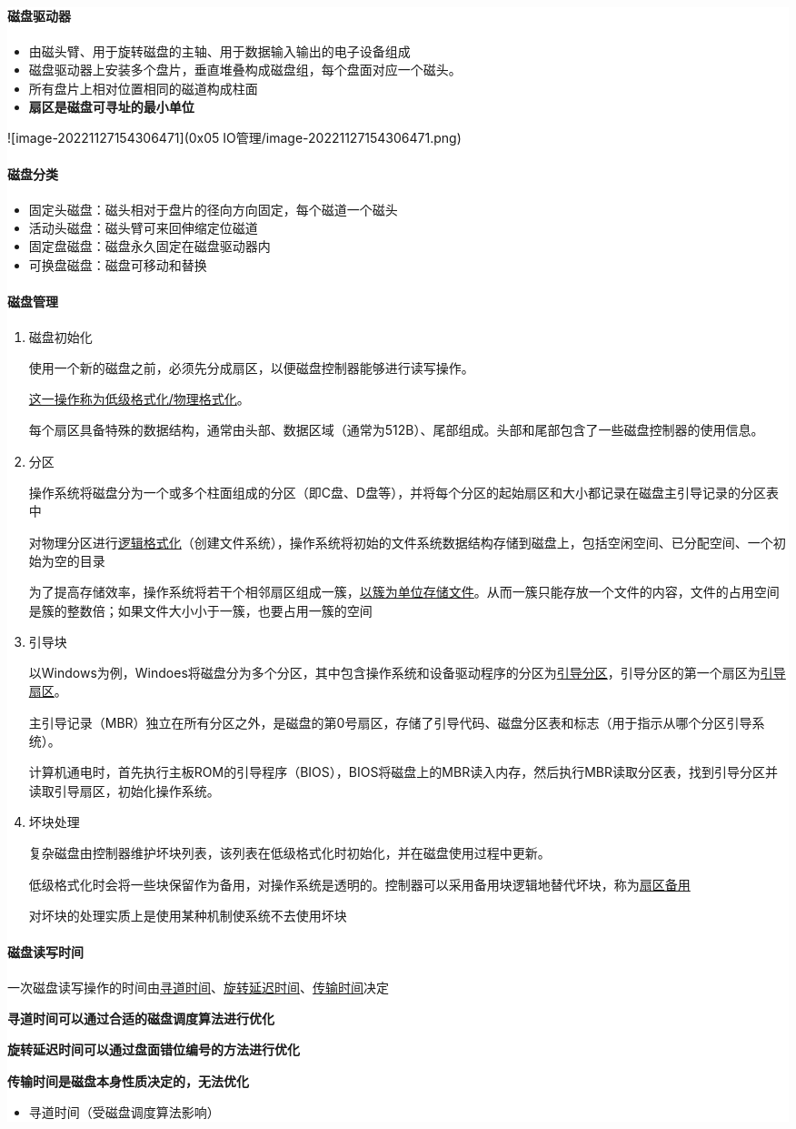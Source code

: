 #### 磁盘驱动器

- 由磁头臂、用于旋转磁盘的主轴、用于数据输入输出的电子设备组成
- 磁盘驱动器上安装多个盘片，垂直堆叠构成磁盘组，每个盘面对应一个磁头。
- 所有盘片上相对位置相同的磁道构成柱面
- **扇区是磁盘可寻址的最小单位**

![image-20221127154306471](0x05 IO管理/image-20221127154306471.png)

#### 磁盘分类

- 固定头磁盘：磁头相对于盘片的径向方向固定，每个磁道一个磁头
- 活动头磁盘：磁头臂可来回伸缩定位磁道
- 固定盘磁盘：磁盘永久固定在磁盘驱动器内
- 可换盘磁盘：磁盘可移动和替换

#### 磁盘管理

1. 磁盘初始化

   使用一个新的磁盘之前，必须先分成扇区，以便磁盘控制器能够进行读写操作。

   <u>这一操作称为低级格式化/物理格式化</u>。

   每个扇区具备特殊的数据结构，通常由头部、数据区域（通常为512B）、尾部组成。头部和尾部包含了一些磁盘控制器的使用信息。

2. 分区

   操作系统将磁盘分为一个或多个柱面组成的分区（即C盘、D盘等），并将每个分区的起始扇区和大小都记录在磁盘主引导记录的分区表中

   对物理分区进行<u>逻辑格式化</u>（创建文件系统），操作系统将初始的文件系统数据结构存储到磁盘上，包括空闲空间、已分配空间、一个初始为空的目录

   为了提高存储效率，操作系统将若干个相邻扇区组成一簇，<u>以簇为单位存储文件</u>。从而一簇只能存放一个文件的内容，文件的占用空间是簇的整数倍；如果文件大小小于一簇，也要占用一簇的空间

3. 引导块

   以Windows为例，Windoes将磁盘分为多个分区，其中包含操作系统和设备驱动程序的分区为<u>引导分区</u>，引导分区的第一个扇区为<u>引导扇区</u>。

   主引导记录（MBR）独立在所有分区之外，是磁盘的第0号扇区，存储了引导代码、磁盘分区表和标志（用于指示从哪个分区引导系统）。

   计算机通电时，首先执行主板ROM的引导程序（BIOS），BIOS将磁盘上的MBR读入内存，然后执行MBR读取分区表，找到引导分区并读取引导扇区，初始化操作系统。

4. 坏块处理

   复杂磁盘由控制器维护坏块列表，该列表在低级格式化时初始化，并在磁盘使用过程中更新。

   低级格式化时会将一些块保留作为备用，对操作系统是透明的。控制器可以采用备用块逻辑地替代坏块，称为<u>扇区备用</u>

   对坏块的处理实质上是使用某种机制使系统不去使用坏块

#### 磁盘读写时间

一次磁盘读写操作的时间由<u>寻道时间</u>、<u>旋转延迟时间</u>、<u>传输时间</u>决定

**寻道时间可以通过合适的磁盘调度算法进行优化**

**旋转延迟时间可以通过盘面错位编号的方法进行优化**

**传输时间是磁盘本身性质决定的，无法优化**

- 寻道时间（受磁盘调度算法影响）

